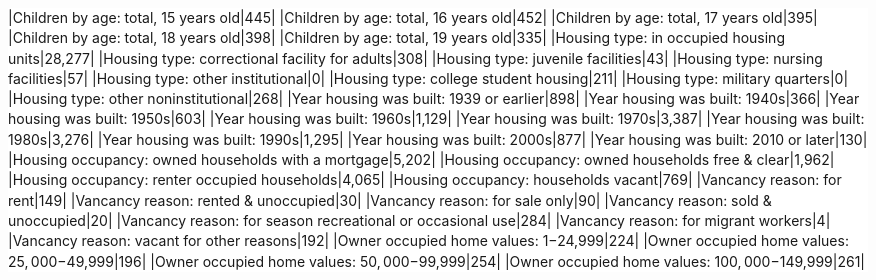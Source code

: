 |Children by age: total, 15 years old|445|
|Children by age: total, 16 years old|452|
|Children by age: total, 17 years old|395|
|Children by age: total, 18 years old|398|
|Children by age: total, 19 years old|335|
|Housing type: in occupied housing units|28,277|
|Housing type: correctional facility for adults|308|
|Housing type: juvenile facilities|43|
|Housing type: nursing facilities|57|
|Housing type: other institutional|0|
|Housing type: college student housing|211|
|Housing type: military quarters|0|
|Housing type: other noninstitutional|268|
|Year housing was built: 1939 or earlier|898|
|Year housing was built: 1940s|366|
|Year housing was built: 1950s|603|
|Year housing was built: 1960s|1,129|
|Year housing was built: 1970s|3,387|
|Year housing was built: 1980s|3,276|
|Year housing was built: 1990s|1,295|
|Year housing was built: 2000s|877|
|Year housing was built: 2010 or later|130|
|Housing occupancy: owned households with a mortgage|5,202|
|Housing occupancy: owned households free & clear|1,962|
|Housing occupancy: renter occupied households|4,065|
|Housing occupancy: households vacant|769|
|Vancancy reason: for rent|149|
|Vancancy reason: rented & unoccupied|30|
|Vancancy reason: for sale only|90|
|Vancancy reason: sold & unoccupied|20|
|Vancancy reason: for season recreational or occasional use|284|
|Vancancy reason: for migrant workers|4|
|Vancancy reason: vacant for other reasons|192|
|Owner occupied home values: $1-$24,999|224|
|Owner occupied home values: $25,000-$49,999|196|
|Owner occupied home values: $50,000-$99,999|254|
|Owner occupied home values: $100,000-$149,999|261|